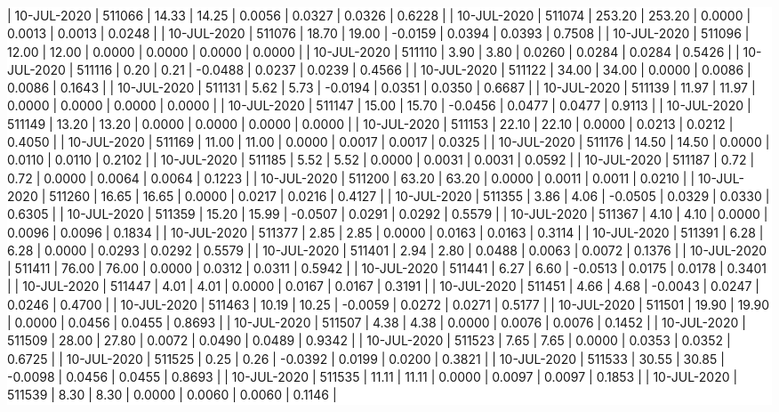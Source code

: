 | 10-JUL-2020 | 511066 | 14.33 | 14.25 | 0.0056 | 0.0327 | 0.0326 | 0.6228 |
| 10-JUL-2020 | 511074 | 253.20 | 253.20 | 0.0000 | 0.0013 | 0.0013 | 0.0248 |
| 10-JUL-2020 | 511076 | 18.70 | 19.00 | -0.0159 | 0.0394 | 0.0393 | 0.7508 |
| 10-JUL-2020 | 511096 | 12.00 | 12.00 | 0.0000 | 0.0000 | 0.0000 | 0.0000 |
| 10-JUL-2020 | 511110 | 3.90 | 3.80 | 0.0260 | 0.0284 | 0.0284 | 0.5426 |
| 10-JUL-2020 | 511116 | 0.20 | 0.21 | -0.0488 | 0.0237 | 0.0239 | 0.4566 |
| 10-JUL-2020 | 511122 | 34.00 | 34.00 | 0.0000 | 0.0086 | 0.0086 | 0.1643 |
| 10-JUL-2020 | 511131 | 5.62 | 5.73 | -0.0194 | 0.0351 | 0.0350 | 0.6687 |
| 10-JUL-2020 | 511139 | 11.97 | 11.97 | 0.0000 | 0.0000 | 0.0000 | 0.0000 |
| 10-JUL-2020 | 511147 | 15.00 | 15.70 | -0.0456 | 0.0477 | 0.0477 | 0.9113 |
| 10-JUL-2020 | 511149 | 13.20 | 13.20 | 0.0000 | 0.0000 | 0.0000 | 0.0000 |
| 10-JUL-2020 | 511153 | 22.10 | 22.10 | 0.0000 | 0.0213 | 0.0212 | 0.4050 |
| 10-JUL-2020 | 511169 | 11.00 | 11.00 | 0.0000 | 0.0017 | 0.0017 | 0.0325 |
| 10-JUL-2020 | 511176 | 14.50 | 14.50 | 0.0000 | 0.0110 | 0.0110 | 0.2102 |
| 10-JUL-2020 | 511185 | 5.52 | 5.52 | 0.0000 | 0.0031 | 0.0031 | 0.0592 |
| 10-JUL-2020 | 511187 | 0.72 | 0.72 | 0.0000 | 0.0064 | 0.0064 | 0.1223 |
| 10-JUL-2020 | 511200 | 63.20 | 63.20 | 0.0000 | 0.0011 | 0.0011 | 0.0210 |
| 10-JUL-2020 | 511260 | 16.65 | 16.65 | 0.0000 | 0.0217 | 0.0216 | 0.4127 |
| 10-JUL-2020 | 511355 | 3.86 | 4.06 | -0.0505 | 0.0329 | 0.0330 | 0.6305 |
| 10-JUL-2020 | 511359 | 15.20 | 15.99 | -0.0507 | 0.0291 | 0.0292 | 0.5579 |
| 10-JUL-2020 | 511367 | 4.10 | 4.10 | 0.0000 | 0.0096 | 0.0096 | 0.1834 |
| 10-JUL-2020 | 511377 | 2.85 | 2.85 | 0.0000 | 0.0163 | 0.0163 | 0.3114 |
| 10-JUL-2020 | 511391 | 6.28 | 6.28 | 0.0000 | 0.0293 | 0.0292 | 0.5579 |
| 10-JUL-2020 | 511401 | 2.94 | 2.80 | 0.0488 | 0.0063 | 0.0072 | 0.1376 |
| 10-JUL-2020 | 511411 | 76.00 | 76.00 | 0.0000 | 0.0312 | 0.0311 | 0.5942 |
| 10-JUL-2020 | 511441 | 6.27 | 6.60 | -0.0513 | 0.0175 | 0.0178 | 0.3401 |
| 10-JUL-2020 | 511447 | 4.01 | 4.01 | 0.0000 | 0.0167 | 0.0167 | 0.3191 |
| 10-JUL-2020 | 511451 | 4.66 | 4.68 | -0.0043 | 0.0247 | 0.0246 | 0.4700 |
| 10-JUL-2020 | 511463 | 10.19 | 10.25 | -0.0059 | 0.0272 | 0.0271 | 0.5177 |
| 10-JUL-2020 | 511501 | 19.90 | 19.90 | 0.0000 | 0.0456 | 0.0455 | 0.8693 |
| 10-JUL-2020 | 511507 | 4.38 | 4.38 | 0.0000 | 0.0076 | 0.0076 | 0.1452 |
| 10-JUL-2020 | 511509 | 28.00 | 27.80 | 0.0072 | 0.0490 | 0.0489 | 0.9342 |
| 10-JUL-2020 | 511523 | 7.65 | 7.65 | 0.0000 | 0.0353 | 0.0352 | 0.6725 |
| 10-JUL-2020 | 511525 | 0.25 | 0.26 | -0.0392 | 0.0199 | 0.0200 | 0.3821 |
| 10-JUL-2020 | 511533 | 30.55 | 30.85 | -0.0098 | 0.0456 | 0.0455 | 0.8693 |
| 10-JUL-2020 | 511535 | 11.11 | 11.11 | 0.0000 | 0.0097 | 0.0097 | 0.1853 |
| 10-JUL-2020 | 511539 | 8.30 | 8.30 | 0.0000 | 0.0060 | 0.0060 | 0.1146 |